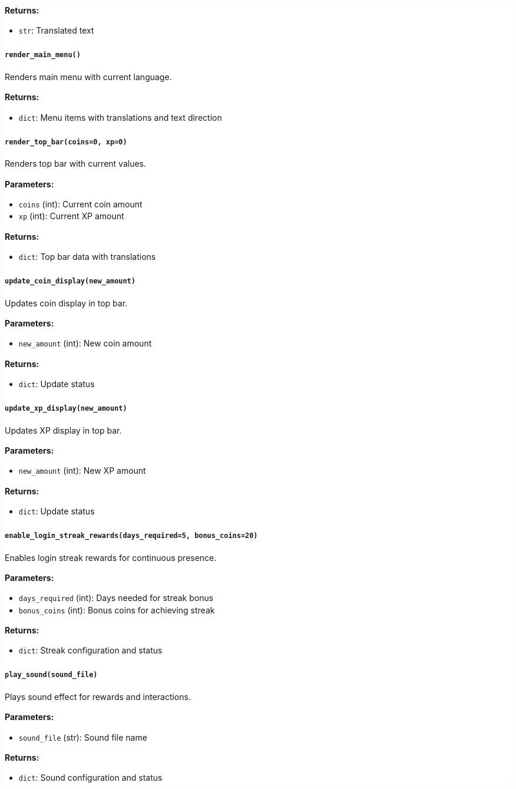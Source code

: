 **Returns:**
- `str`: Translated text

#### `render_main_menu()`
Renders main menu with current language.

**Returns:**
- `dict`: Menu items with translations and text direction

#### `render_top_bar(coins=0, xp=0)`
Renders top bar with current values.

**Parameters:**
- `coins` (int): Current coin amount
- `xp` (int): Current XP amount

**Returns:**
- `dict`: Top bar data with translations

#### `update_coin_display(new_amount)`
Updates coin display in top bar.

**Parameters:**
- `new_amount` (int): New coin amount

**Returns:**
- `dict`: Update status

#### `update_xp_display(new_amount)`
Updates XP display in top bar.

**Parameters:**
- `new_amount` (int): New XP amount

**Returns:**
- `dict`: Update status

#### `enable_login_streak_rewards(days_required=5, bonus_coins=20)`
Enables login streak rewards for continuous presence.

**Parameters:**
- `days_required` (int): Days needed for streak bonus
- `bonus_coins` (int): Bonus coins for achieving streak

**Returns:**
- `dict`: Streak configuration and status

#### `play_sound(sound_file)`
Plays sound effect for rewards and interactions.

**Parameters:**
- `sound_file` (str): Sound file name

**Returns:**
- `dict`: Sound configuration and status
